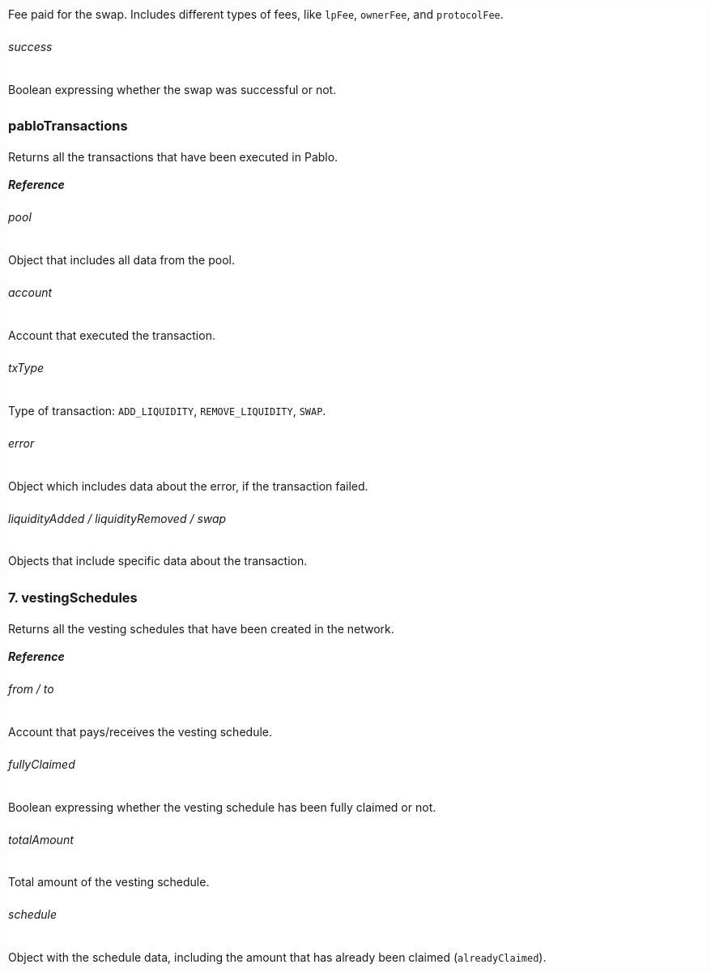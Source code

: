 Fee paid for the swap. Includes different types of fees, like `lpFee`, `ownerFee`, and `protocolFee`.

###### success

Boolean expressing whether the swap was successful or not.

### pabloTransactions

Returns all the transactions that have been executed in Pablo.

___Reference___

###### pool

Object that includes all data from the pool.

###### account

Account that executed the transaction.

###### txType

Type of transaction: `ADD_LIQUIDITY`, `REMOVE_LIQUIDITY`, `SWAP`.

###### error

Object which includes data about the error, if the transaction failed.

###### liquidityAdded / liquidityRemoved / swap

Objects that include specific data about the transaction.

### 7. vestingSchedules

Returns all the vesting schedules that have been created in the network.

___Reference___

###### from / to

Account that pays/receives the vesting schedule.

###### fullyClaimed

Boolean expressing whether the vesting schedule has been fully claimed or not.

###### totalAmount

Total amount of the vesting schedule.

###### schedule

Object with the schedule data, including the amount that has already been claimed (`alreadyClaimed`).

